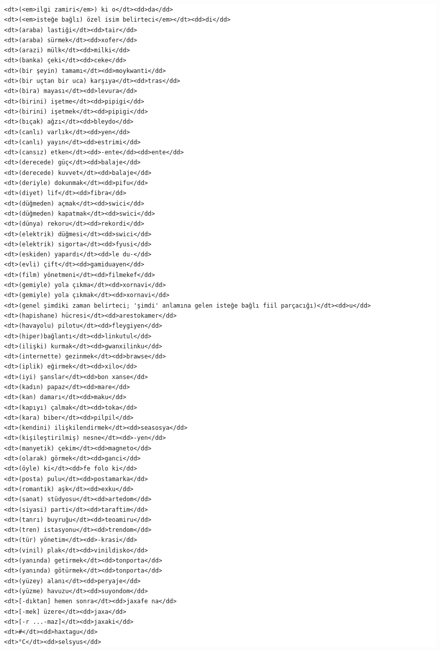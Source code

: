     <dt>(<em>ilgi zamiri</em>) ki o</dt><dd>da</dd>
    <dt>(<em>isteğe bağlı) özel isim belirteci</em></dt><dd>di</dd>
    <dt>(araba) lastiği</dt><dd>tair</dd>
    <dt>(araba) sürmek</dt><dd>xofer</dd>
    <dt>(arazi) mülk</dt><dd>milki</dd>
    <dt>(banka) çeki</dt><dd>ceke</dd>
    <dt>(bir şeyin) tamamı</dt><dd>moykwanti</dd>
    <dt>(bir uçtan bir uca) karşıya</dt><dd>tras</dd>
    <dt>(bira) mayası</dt><dd>levura</dd>
    <dt>(birini) işetme</dt><dd>pipigi</dd>
    <dt>(birini) işetmek</dt><dd>pipigi</dd>
    <dt>(bıçak) ağzı</dt><dd>bleydo</dd>
    <dt>(canlı) varlık</dt><dd>yen</dd>
    <dt>(canlı) yayın</dt><dd>estrimi</dd>
    <dt>(cansız) etken</dt><dd>-ente</dd><dd>ente</dd>
    <dt>(derecede) güç</dt><dd>balaje</dd>
    <dt>(derecede) kuvvet</dt><dd>balaje</dd>
    <dt>(deriyle) dokunmak</dt><dd>pifu</dd>
    <dt>(diyet) lif</dt><dd>fibra</dd>
    <dt>(düğmeden) açmak</dt><dd>swici</dd>
    <dt>(düğmeden) kapatmak</dt><dd>swici</dd>
    <dt>(dünya) rekoru</dt><dd>rekordi</dd>
    <dt>(elektrik) düğmesi</dt><dd>swici</dd>
    <dt>(elektrik) sigorta</dt><dd>fyusi</dd>
    <dt>(eskiden) yapardı</dt><dd>le du-</dd>
    <dt>(evli) çift</dt><dd>gamiduayen</dd>
    <dt>(film) yönetmeni</dt><dd>filmekef</dd>
    <dt>(gemiyle) yola çıkma</dt><dd>xornavi</dd>
    <dt>(gemiyle) yola çıkmak</dt><dd>xornavi</dd>
    <dt>(genel şimdiki zaman belirteci; 'şimdi' anlamına gelen isteğe bağlı fiil parçacığı)</dt><dd>u</dd>
    <dt>(hapishane) hücresi</dt><dd>arestokamer</dd>
    <dt>(havayolu) pilotu</dt><dd>fleygiyen</dd>
    <dt>(hiper)bağlantı</dt><dd>linkutul</dd>
    <dt>(ilişki) kurmak</dt><dd>gwanxilinku</dd>
    <dt>(internette) gezinmek</dt><dd>brawse</dd>
    <dt>(iplik) eğirmek</dt><dd>xilo</dd>
    <dt>(iyi) şanslar</dt><dd>bon xanse</dd>
    <dt>(kadın) papaz</dt><dd>mare</dd>
    <dt>(kan) damarı</dt><dd>maku</dd>
    <dt>(kapıyı) çalmak</dt><dd>toka</dd>
    <dt>(kara) biber</dt><dd>pilpil</dd>
    <dt>(kendini) ilişkilendirmek</dt><dd>seasosya</dd>
    <dt>(kişileştirilmiş) nesne</dt><dd>-yen</dd>
    <dt>(manyetik) çekim</dt><dd>magneto</dd>
    <dt>(olarak) görmek</dt><dd>ganci</dd>
    <dt>(öyle) ki</dt><dd>fe folo ki</dd>
    <dt>(posta) pulu</dt><dd>postamarka</dd>
    <dt>(romantik) aşk</dt><dd>exku</dd>
    <dt>(sanat) stüdyosu</dt><dd>artedom</dd>
    <dt>(siyasi) parti</dt><dd>taraftim</dd>
    <dt>(tanrı) buyruğu</dt><dd>teoamiru</dd>
    <dt>(tren) istasyonu</dt><dd>trendom</dd>
    <dt>(tür) yönetim</dt><dd>-krasi</dd>
    <dt>(vinil) plak</dt><dd>vinildisko</dd>
    <dt>(yanında) getirmek</dt><dd>tonporta</dd>
    <dt>(yanında) götürmek</dt><dd>tonporta</dd>
    <dt>(yüzey) alanı</dt><dd>peryaje</dd>
    <dt>(yüzme) havuzu</dt><dd>suyondom</dd>
    <dt>[-dıktan] hemen sonra</dt><dd>jaxafe na</dd>
    <dt>[-mek] üzere</dt><dd>jaxa</dd>
    <dt>[-r ...-maz]</dt><dd>jaxaki</dd>
    <dt>#</dt><dd>haxtagu</dd>
    <dt>°C</dt><dd>selsyus</dd>